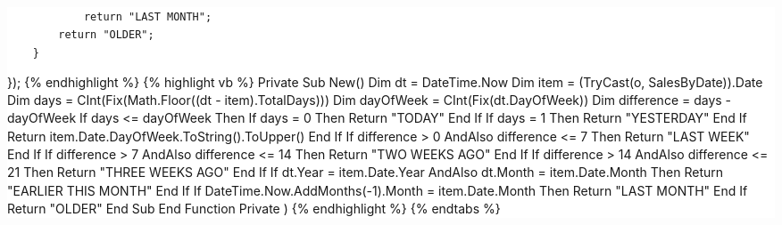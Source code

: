                 return "LAST MONTH";
            return "OLDER";
        }

});
{% endhighlight %}
{% highlight vb %}
Private Sub New()
	Dim dt = DateTime.Now
	Dim item = (TryCast(o, SalesByDate)).Date
	Dim days = CInt(Fix(Math.Floor((dt - item).TotalDays)))
	Dim dayOfWeek = CInt(Fix(dt.DayOfWeek))
	Dim difference = days - dayOfWeek
	If days <= dayOfWeek Then
		If days = 0 Then
			Return "TODAY"
		End If
			If days = 1 Then
				Return "YESTERDAY"
			End If
				Return item.Date.DayOfWeek.ToString().ToUpper()
	End If
	If difference > 0 AndAlso difference <= 7 Then
		Return "LAST WEEK"
	End If
		If difference > 7 AndAlso difference <= 14 Then
			Return "TWO WEEKS AGO"
		End If
			If difference > 14 AndAlso difference <= 21 Then
				Return "THREE WEEKS AGO"
			End If
				If dt.Year = item.Date.Year AndAlso dt.Month = item.Date.Month Then
					Return "EARLIER THIS MONTH"
				End If
					If DateTime.Now.AddMonths(-1).Month = item.Date.Month Then
						Return "LAST MONTH"
					End If
						Return "OLDER"
End Sub
End Function
Private )
{% endhighlight %}
{% endtabs %}